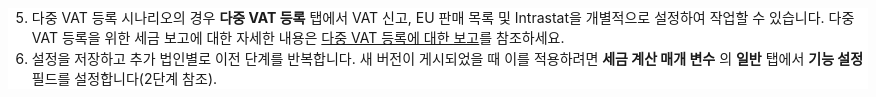 5. 다중 VAT 등록 시나리오의 경우 **다중 VAT 등록** 탭에서 VAT 신고, EU 판매 목록 및 Intrastat을 개별적으로 설정하여 작업할 수 있습니다. 다중 VAT 등록을 위한 세금 보고에 대한 자세한 내용은 [다중 VAT 등록에 대한 보고](emea-reporting-for-multiple-vat-registrations.md)를 참조하세요.
6. 설정을 저장하고 추가 법인별로 이전 단계를 반복합니다. 새 버전이 게시되었을 때 이를 적용하려면 **세금 계산 매개 변수** 의 **일반** 탭에서 **기능 설정** 필드를 설정합니다(2단계 참조).
